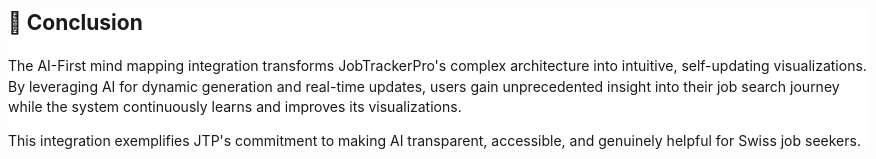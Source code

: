 ## 🚀 Conclusion

The AI-First mind mapping integration transforms JobTrackerPro's complex architecture into intuitive, self-updating visualizations. By leveraging AI for dynamic generation and real-time updates, users gain unprecedented insight into their job search journey while the system continuously learns and improves its visualizations.

This integration exemplifies JTP's commitment to making AI transparent, accessible, and genuinely helpful for Swiss job seekers.